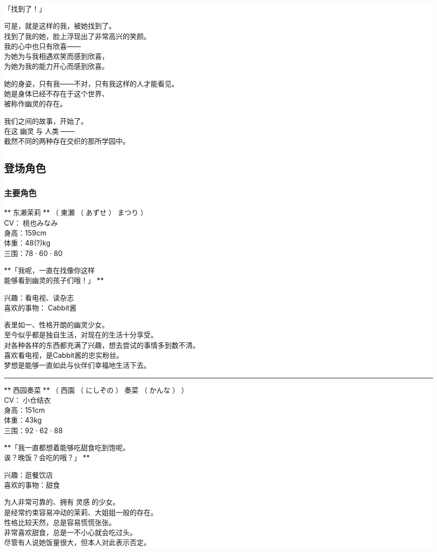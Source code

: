 「找到了！」  
  
可是，就是这样的我，被她找到了。  
找到了我的她，脸上浮现出了非常高兴的笑颜。  
我的心中也只有欣喜——  
为她为与我相遇欢笑而感到欣喜，  
为她为我的能力开心而感到欣喜。  
  
她的身姿，只有我——不对，只有我这样的人才能看见。  
她是身体已经不存在于这个世界、  
被称作幽灵的存在。  
  
我们之间的故事，开始了。  
在这  幽灵  与  人类  ——  
截然不同的两种存在交织的那所学园中。

##  登场角色

###  主要角色

** 东濑茉莉  ** （  東瀬  （  あずせ  ）  まつり  ）  
CV：  桃也みなみ  
身高：159cm  
体重：48(?)kg  
三围：78 · 60 · 80  

**「我呢，一直在找像你这样  
能够看到幽灵的孩子们哦！」 **

兴趣：看电视、读杂志  
喜欢的事物：  Cabbit酱  

表里如一、性格开朗的幽灵少女。  
至今似乎都是独自生活，对现在的生活十分享受。  
对各种各样的东西都充满了兴趣，想去尝试的事情多到数不清。  
喜欢看电视，是Cabbit酱的忠实粉丝。  
梦想是能够一直如此与伙伴们幸福地生活下去。

* * *

** 西园奏菜  ** （  西園  （  にしぞの  ）  奏菜  （  かんな  ）  ）  
CV：  小仓结衣  
身高：151cm  
体重：43kg  
三围：92 · 62 · 88  

**「我一直都想着能够吃甜食吃到饱呢。  
诶？晚饭？会吃的哦？」 **

兴趣：逛餐饮店  
喜欢的事物：甜食  

为人非常可靠的、拥有  灵感  的少女。  
是经常约束容易冲动的茉莉、大姐姐一般的存在。  
性格比较天然，总是容易慌慌张张。  
非常喜欢甜食，总是一不小心就会吃过头。  
尽管有人说她饭量很大，但本人对此表示否定。
